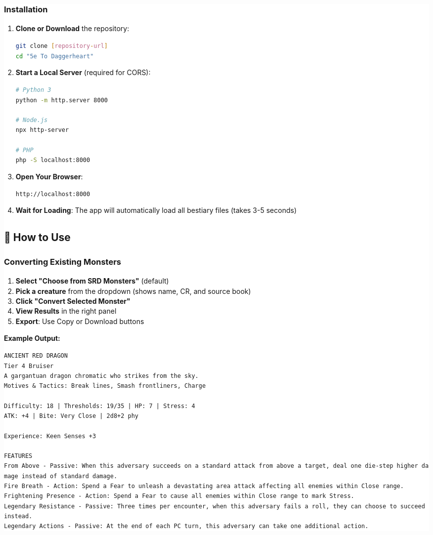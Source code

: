 ### Installation

1. **Clone or Download** the repository:

   ```bash
   git clone [repository-url]
   cd "5e To Daggerheart"
   ```

2. **Start a Local Server** (required for CORS):

   ```bash
   # Python 3
   python -m http.server 8000
   
   # Node.js
   npx http-server
   
   # PHP
   php -S localhost:8000
   ```

3. **Open Your Browser**:

   ```text
   http://localhost:8000
   ```

4. **Wait for Loading**: The app will automatically load all bestiary files (takes 3-5 seconds)

## 📖 How to Use

### Converting Existing Monsters

1. **Select "Choose from SRD Monsters"** (default)
2. **Pick a creature** from the dropdown (shows name, CR, and source book)
3. **Click "Convert Selected Monster"**
4. **View Results** in the right panel
5. **Export**: Use Copy or Download buttons

**Example Output:**

```text
ANCIENT RED DRAGON
Tier 4 Bruiser
A gargantuan dragon chromatic who strikes from the sky.
Motives & Tactics: Break lines, Smash frontliners, Charge

Difficulty: 18 | Thresholds: 19/35 | HP: 7 | Stress: 4
ATK: +4 | Bite: Very Close | 2d8+2 phy

Experience: Keen Senses +3

FEATURES
From Above - Passive: When this adversary succeeds on a standard attack from above a target, deal one die-step higher damage instead of standard damage.
Fire Breath - Action: Spend a Fear to unleash a devastating area attack affecting all enemies within Close range.
Frightening Presence - Action: Spend a Fear to cause all enemies within Close range to mark Stress.
Legendary Resistance - Passive: Three times per encounter, when this adversary fails a roll, they can choose to succeed instead.
Legendary Actions - Passive: At the end of each PC turn, this adversary can take one additional action.
```
